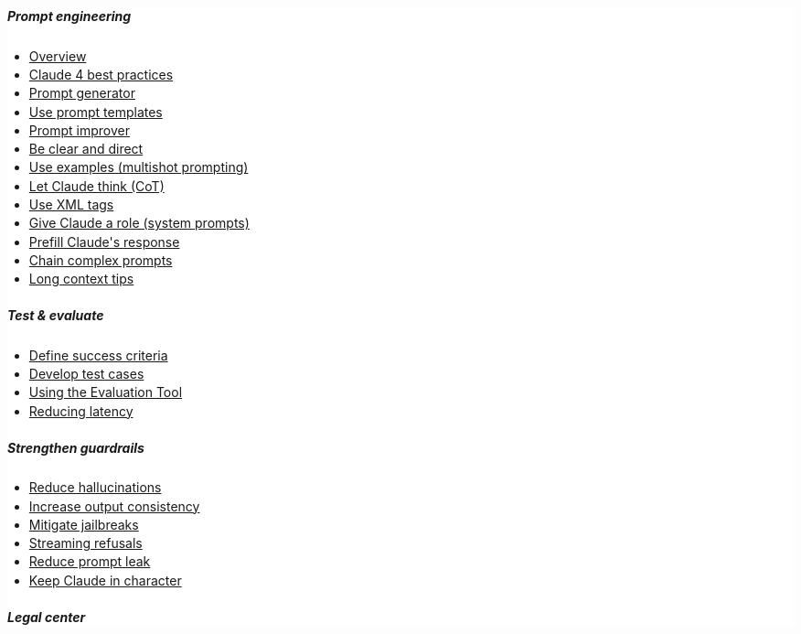 ##### Prompt engineering

*   [Overview](https://docs.anthropic.com/en/docs/build-with-claude/prompt-engineering/overview)
*   [Claude 4 best practices](https://docs.anthropic.com/en/docs/build-with-claude/prompt-engineering/claude-4-best-practices)
*   [Prompt generator](https://docs.anthropic.com/en/docs/build-with-claude/prompt-engineering/prompt-generator)
*   [Use prompt templates](https://docs.anthropic.com/en/docs/build-with-claude/prompt-engineering/prompt-templates-and-variables)
*   [Prompt improver](https://docs.anthropic.com/en/docs/build-with-claude/prompt-engineering/prompt-improver)
*   [Be clear and direct](https://docs.anthropic.com/en/docs/build-with-claude/prompt-engineering/be-clear-and-direct)
*   [Use examples (multishot prompting)](https://docs.anthropic.com/en/docs/build-with-claude/prompt-engineering/multishot-prompting)
*   [Let Claude think (CoT)](https://docs.anthropic.com/en/docs/build-with-claude/prompt-engineering/chain-of-thought)
*   [Use XML tags](https://docs.anthropic.com/en/docs/build-with-claude/prompt-engineering/use-xml-tags)
*   [Give Claude a role (system prompts)](https://docs.anthropic.com/en/docs/build-with-claude/prompt-engineering/system-prompts)
*   [Prefill Claude's response](https://docs.anthropic.com/en/docs/build-with-claude/prompt-engineering/prefill-claudes-response)
*   [Chain complex prompts](https://docs.anthropic.com/en/docs/build-with-claude/prompt-engineering/chain-prompts)
*   [Long context tips](https://docs.anthropic.com/en/docs/build-with-claude/prompt-engineering/long-context-tips)

##### Test & evaluate

*   [Define success criteria](https://docs.anthropic.com/en/docs/test-and-evaluate/define-success)
*   [Develop test cases](https://docs.anthropic.com/en/docs/test-and-evaluate/develop-tests)
*   [Using the Evaluation Tool](https://docs.anthropic.com/en/docs/test-and-evaluate/eval-tool)
*   [Reducing latency](https://docs.anthropic.com/en/docs/test-and-evaluate/strengthen-guardrails/reduce-latency)

##### Strengthen guardrails

*   [Reduce hallucinations](https://docs.anthropic.com/en/docs/test-and-evaluate/strengthen-guardrails/reduce-hallucinations)
*   [Increase output consistency](https://docs.anthropic.com/en/docs/test-and-evaluate/strengthen-guardrails/increase-consistency)
*   [Mitigate jailbreaks](https://docs.anthropic.com/en/docs/test-and-evaluate/strengthen-guardrails/mitigate-jailbreaks)
*   [Streaming refusals](https://docs.anthropic.com/en/docs/test-and-evaluate/strengthen-guardrails/handle-streaming-refusals)
*   [Reduce prompt leak](https://docs.anthropic.com/en/docs/test-and-evaluate/strengthen-guardrails/reduce-prompt-leak)
*   [Keep Claude in character](https://docs.anthropic.com/en/docs/test-and-evaluate/strengthen-guardrails/keep-claude-in-character)

##### Legal center
